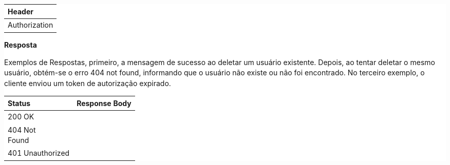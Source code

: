 |**Header**|
| :- |
|Authorization|Bearer {token\_de\_acesso}|

**Resposta**

Exemplos de Respostas, primeiro, a mensagem de sucesso ao deletar um usuário existente. Depois, ao tentar deletar o mesmo usuário, obtém-se o erro 404 not found, informando que o usuário não existe ou não foi encontrado. No terceiro exemplo, o cliente enviou um token de autorização expirado.


|**Status**|**Response Body**|
| :- | :- |
|200 OK||
|404 Not <br>Found||
|401 Unauthorized||


